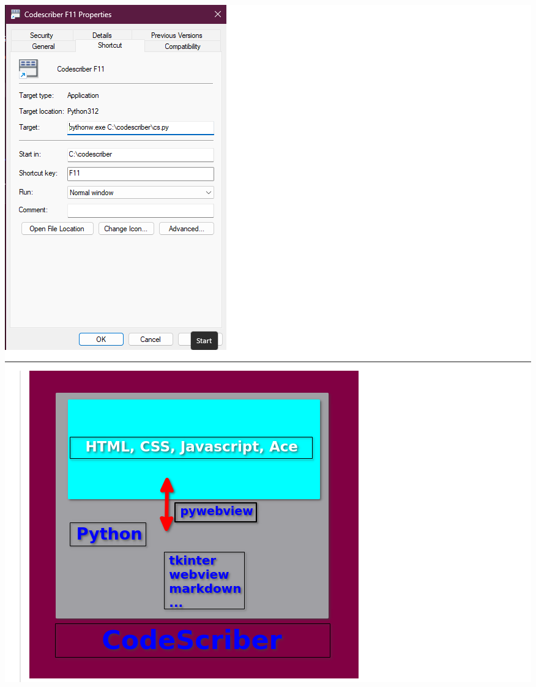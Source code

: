![diagram](images/CS_Windows_Short.png "shorcut for windows")

---

> ![diagram](images/CSdiag.png "Conceptual")
